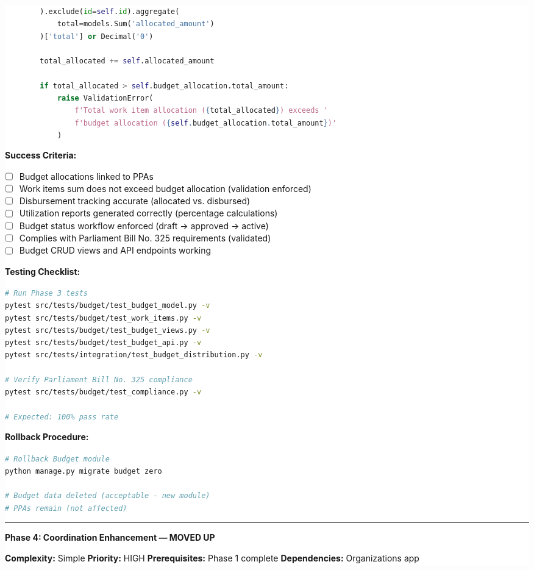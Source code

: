 ```python
        ).exclude(id=self.id).aggregate(
            total=models.Sum('allocated_amount')
        )['total'] or Decimal('0')

        total_allocated += self.allocated_amount

        if total_allocated > self.budget_allocation.total_amount:
            raise ValidationError(
                f'Total work item allocation ({total_allocated}) exceeds '
                f'budget allocation ({self.budget_allocation.total_amount})'
            )
```

**Success Criteria:**
- [ ] Budget allocations linked to PPAs
- [ ] Work items sum does not exceed budget allocation (validation enforced)
- [ ] Disbursement tracking accurate (allocated vs. disbursed)
- [ ] Utilization reports generated correctly (percentage calculations)
- [ ] Budget status workflow enforced (draft → approved → active)
- [ ] Complies with Parliament Bill No. 325 requirements (validated)
- [ ] Budget CRUD views and API endpoints working

**Testing Checklist:**
```bash
# Run Phase 3 tests
pytest src/tests/budget/test_budget_model.py -v
pytest src/tests/budget/test_work_items.py -v
pytest src/tests/budget/test_budget_views.py -v
pytest src/tests/budget/test_budget_api.py -v
pytest src/tests/integration/test_budget_distribution.py -v

# Verify Parliament Bill No. 325 compliance
pytest src/tests/budget/test_compliance.py -v

# Expected: 100% pass rate
```

**Rollback Procedure:**
```bash
# Rollback Budget module
python manage.py migrate budget zero

# Budget data deleted (acceptable - new module)
# PPAs remain (not affected)
```

---

**Phase 4: Coordination Enhancement — MOVED UP**

**Complexity:** Simple
**Priority:** HIGH
**Prerequisites:** Phase 1 complete
**Dependencies:** Organizations app
